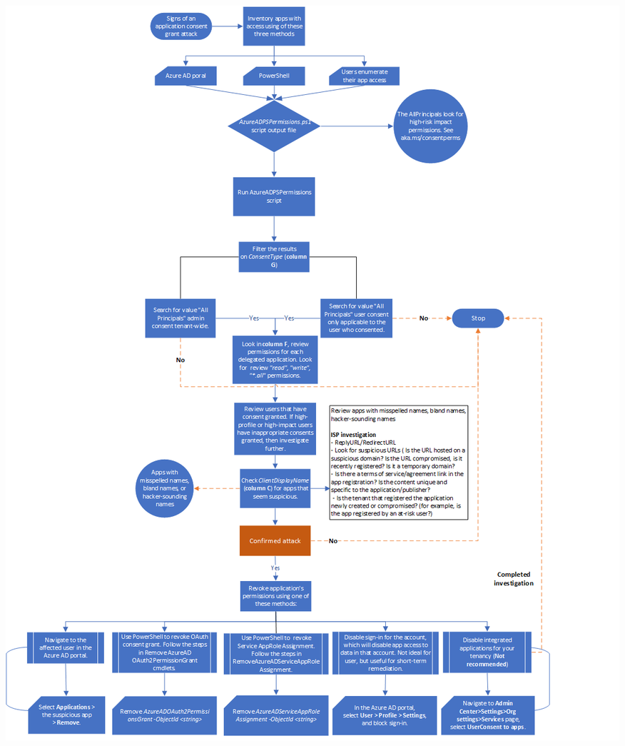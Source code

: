 [![App consent grant investigation workflow](./media/incident-response-playbook-app-consent/Appconsent_flow.png)](https://raw.githubusercontent.com/MicrosoftDocs/security/main/compass/media/incident-response-playbook-app-consent/Appconsent_flow.png)
